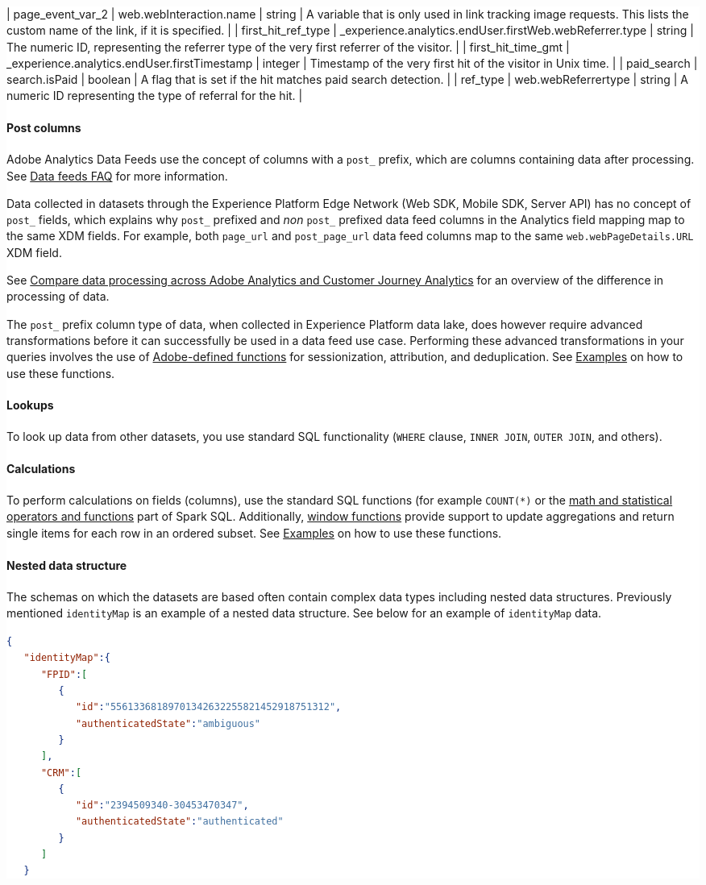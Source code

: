 | page_event_var_2 | web.webInteraction.name | string | A variable that is only used in link tracking image requests. This lists the custom name of the link, if it is specified. |
| first_hit_ref_type | _experience.analytics.endUser.firstWeb.webReferrer.type | string |  The numeric ID, representing the referrer type of the very first referrer of the visitor. |
| first_hit_time_gmt | _experience.analytics.endUser.firstTimestamp | integer | Timestamp of the very first hit of the visitor in Unix time. | 
| paid_search | search.isPaid | boolean | A flag that is set if the hit matches paid search detection. |
| ref_type | web.webReferrertype | string | A numeric ID representing the type of referral for the hit. |

#### Post columns

Adobe Analytics Data Feeds use the concept of columns with a `post_` prefix, which are columns containing data after processing. See [Data feeds FAQ](https://experienceleague.adobe.com/docs/analytics/export/analytics-data-feed/df-faq.html?lang=en#post) for more information.

Data collected in datasets through the Experience Platform Edge Network (Web SDK, Mobile SDK, Server API) has no concept of `post_` fields, which explains why `post_` prefixed and *non* `post_` prefixed data feed columns in the Analytics field mapping map to the same XDM fields. For example, both `page_url` and `post_page_url` data feed columns map to the same `web.webPageDetails.URL` XDM field. 

See [Compare data processing across Adobe Analytics and Customer Journey Analytics](https://experienceleague.adobe.com/docs/analytics-platform/using/compare-aa-cja/cja-aa-comparison/data-processing-comparisons.html?lang=en) for an overview of the difference in processing of data.

The `post_` prefix column type of data, when collected in Experience Platform data lake, does however require advanced transformations before it can successfully be used in a data feed use case. Performing these advanced transformations in your queries involves the use of [Adobe-defined functions](https://experienceleague.adobe.com/docs/experience-platform/query/sql/adobe-defined-functions.html?lang=en) for sessionization, attribution, and deduplication. See [Examples](#examples) on how to use these functions.

#### Lookups

To look up data from other datasets, you use standard SQL functionality (`WHERE` clause, `INNER JOIN`, `OUTER JOIN`, and others).

#### Calculations

To perform calculations on fields (columns), use the standard SQL functions (for example `COUNT(*)` or the [math and statistical operators and functions](https://experienceleague.adobe.com/docs/experience-platform/query/sql/spark-sql-functions.html?lang=en#math) part of Spark SQL. Additionally, [window functions](https://experienceleague.adobe.com/docs/experience-platform/query/sql/adobe-defined-functions.html?lang=en#window-functions) provide support to update aggregations and return single items for each row in an ordered subset. See [Examples](#examples) on how to use these functions.

#### Nested data structure

The schemas on which the datasets are based often contain complex data types including nested data structures. Previously mentioned `identityMap` is an example of a nested data structure. See below for an example of `identityMap` data.

```json
{
   "identityMap":{
      "FPID":[
         {
            "id":"55613368189701342632255821452918751312",
            "authenticatedState":"ambiguous"
         }
      ],
      "CRM":[
         {
            "id":"2394509340-30453470347",
            "authenticatedState":"authenticated"
         }
      ]
   }
```